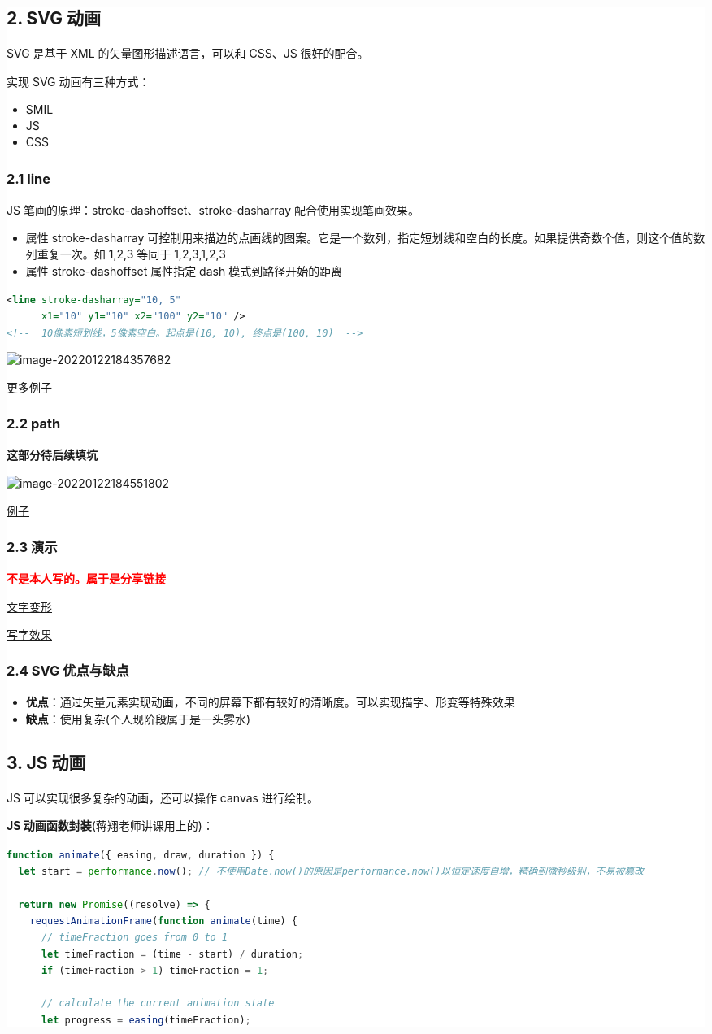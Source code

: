 ## 2. SVG 动画

SVG 是基于 XML 的矢量图形描述语言，可以和 CSS、JS 很好的配合。

实现 SVG 动画有三种方式：

- SMIL
- JS
- CSS

### 2.1 line

JS 笔画的原理：stroke-dashoffset、stroke-dasharray 配合使用实现笔画效果。

- 属性 stroke-dasharray 可控制用来描边的点画线的图案。它是一个数列，指定短划线和空白的长度。如果提供奇数个值，则这个值的数列重复一次。如 1,2,3 等同于 1,2,3,1,2,3
- 属性 stroke-dashoffset 属性指定 dash 模式到路径开始的距离

```svg
<line stroke-dasharray="10, 5"
      x1="10" y1="10" x2="100" y2="10" />
<!--  10像素短划线，5像素空白。起点是(10, 10), 终点是(100, 10)  -->
```

![image-20220122184357682](https://s2.loli.net/2022/01/25/MmXsOeSiEj1u9C6.png)

[更多例子](https://codepen.io/jiangxiang/pen/LYzvvxd)

### 2.2 path

**这部分待后续填坑**

![image-20220122184551802](https://s2.loli.net/2022/01/25/ceImrnOgFi9S6XH.png)

[例子](https://codepen.io/jiangxiang/pen/eYWagxq)

### 2.3 演示

<b style="color: red">不是本人写的。属于是分享链接</b>

[文字变形](https://codepen.io/jiangxiang/pen/MWmdjeY)

[写字效果](https://codepen.io/jiangxiang/pen/rNmgjqX)

### 2.4 SVG 优点与缺点

- **优点**：通过矢量元素实现动画，不同的屏幕下都有较好的清晰度。可以实现描字、形变等特殊效果
- **缺点**：使用复杂(个人现阶段属于是一头雾水)

## 3. JS 动画

JS 可以实现很多复杂的动画，还可以操作 canvas 进行绘制。

**JS 动画函数封装**(蒋翔老师讲课用上的)：

```js
function animate({ easing, draw, duration }) {
  let start = performance.now(); // 不使用Date.now()的原因是performance.now()以恒定速度自增，精确到微秒级别，不易被篡改

  return new Promise((resolve) => {
    requestAnimationFrame(function animate(time) {
      // timeFraction goes from 0 to 1
      let timeFraction = (time - start) / duration;
      if (timeFraction > 1) timeFraction = 1;

      // calculate the current animation state
      let progress = easing(timeFraction);

```